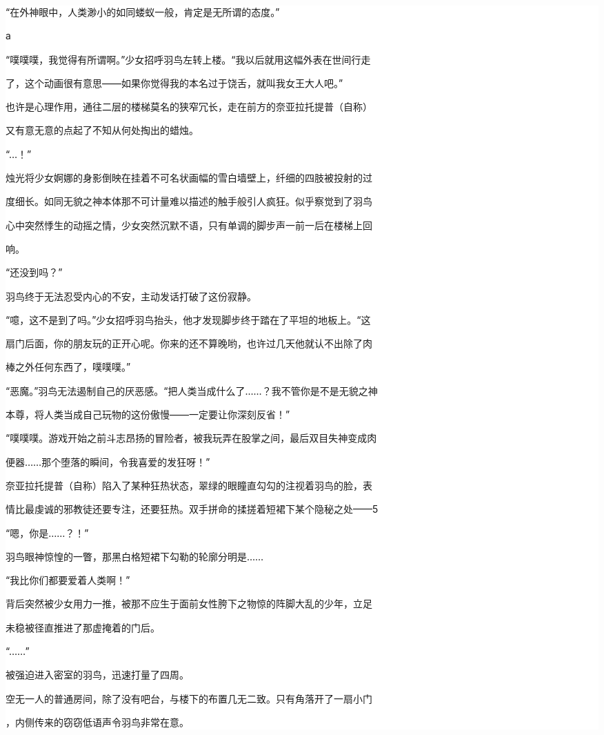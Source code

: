 “在外神眼中，人类渺小的如同蝼蚁一般，肯定是无所谓的态度。”

a

“噗噗噗，我觉得有所谓啊。”少女招呼羽鸟左转上楼。“我以后就用这幅外表在世间行走

了，这个动画很有意思——如果你觉得我的本名过于饶舌，就叫我女王大人吧。”



也许是心理作用，通往二层的楼梯莫名的狭窄冗长，走在前方的奈亚拉托提普（自称）

又有意无意的点起了不知从何处掏出的蜡烛。

“…！”

烛光将少女婀娜的身影倒映在挂着不可名状画幅的雪白墙壁上，纤细的四肢被投射的过

度细长。如同无貌之神本体那不可计量难以描述的触手般引人疯狂。似乎察觉到了羽鸟

心中突然悸生的动摇之情，少女突然沉默不语，只有单调的脚步声一前一后在楼梯上回

响。

“还没到吗？”

羽鸟终于无法忍受内心的不安，主动发话打破了这份寂静。



“噫，这不是到了吗。”少女招呼羽鸟抬头，他才发现脚步终于踏在了平坦的地板上。“这

扇门后面，你的朋友玩的正开心呢。你来的还不算晚哟，也许过几天他就认不出除了肉

棒之外任何东西了，噗噗噗。”

“恶魔。”羽鸟无法遏制自己的厌恶感。“把人类当成什么了……？我不管你是不是无貌之神

本尊，将人类当成自己玩物的这份傲慢——一定要让你深刻反省！”

“噗噗噗。游戏开始之前斗志昂扬的冒险者，被我玩弄在股掌之间，最后双目失神变成肉

便器……那个堕落的瞬间，令我喜爱的发狂呀！”

奈亚拉托提普（自称）陷入了某种狂热状态，翠绿的眼瞳直勾勾的注视着羽鸟的脸，表

情比最虔诚的邪教徒还要专注，还要狂热。双手拼命的揉搓着短裙下某个隐秘之处——5

“嗯，你是……？！”

羽鸟眼神惊惶的一瞥，那黑白格短裙下勾勒的轮廓分明是……

“我比你们都要爱着人类啊！”

背后突然被少女用力一推，被那不应生于面前女性胯下之物惊的阵脚大乱的少年，立足

未稳被径直推进了那虚掩着的门后。



“……”

被强迫进入密室的羽鸟，迅速打量了四周。

空无一人的普通房间，除了没有吧台，与楼下的布置几无二致。只有角落开了一扇小门

，内侧传来的窃窃低语声令羽鸟非常在意。
